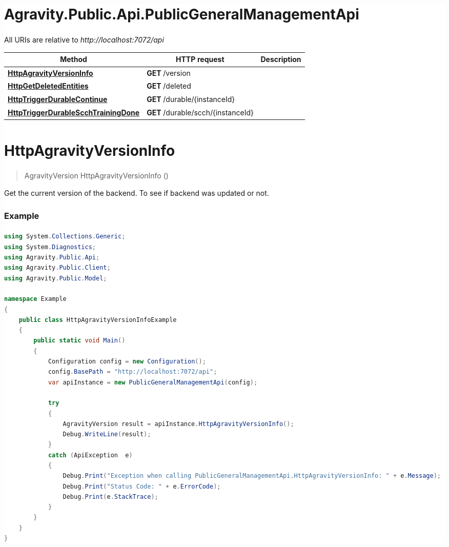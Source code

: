 # Agravity.Public.Api.PublicGeneralManagementApi

All URIs are relative to *http://localhost:7072/api*

| Method | HTTP request | Description |
|--------|--------------|-------------|
| [**HttpAgravityVersionInfo**](PublicGeneralManagementApi.md#httpagravityversioninfo) | **GET** /version |  |
| [**HttpGetDeletedEntities**](PublicGeneralManagementApi.md#httpgetdeletedentities) | **GET** /deleted |  |
| [**HttpTriggerDurableContinue**](PublicGeneralManagementApi.md#httptriggerdurablecontinue) | **GET** /durable/{instanceId} |  |
| [**HttpTriggerDurableScchTrainingDone**](PublicGeneralManagementApi.md#httptriggerdurablescchtrainingdone) | **GET** /durable/scch/{instanceId} |  |

<a id="httpagravityversioninfo"></a>
# **HttpAgravityVersionInfo**
> AgravityVersion HttpAgravityVersionInfo ()



Get the current version of the backend. To see if backend was updated or not.

### Example
```csharp
using System.Collections.Generic;
using System.Diagnostics;
using Agravity.Public.Api;
using Agravity.Public.Client;
using Agravity.Public.Model;

namespace Example
{
    public class HttpAgravityVersionInfoExample
    {
        public static void Main()
        {
            Configuration config = new Configuration();
            config.BasePath = "http://localhost:7072/api";
            var apiInstance = new PublicGeneralManagementApi(config);

            try
            {
                AgravityVersion result = apiInstance.HttpAgravityVersionInfo();
                Debug.WriteLine(result);
            }
            catch (ApiException  e)
            {
                Debug.Print("Exception when calling PublicGeneralManagementApi.HttpAgravityVersionInfo: " + e.Message);
                Debug.Print("Status Code: " + e.ErrorCode);
                Debug.Print(e.StackTrace);
            }
        }
    }
}
```
